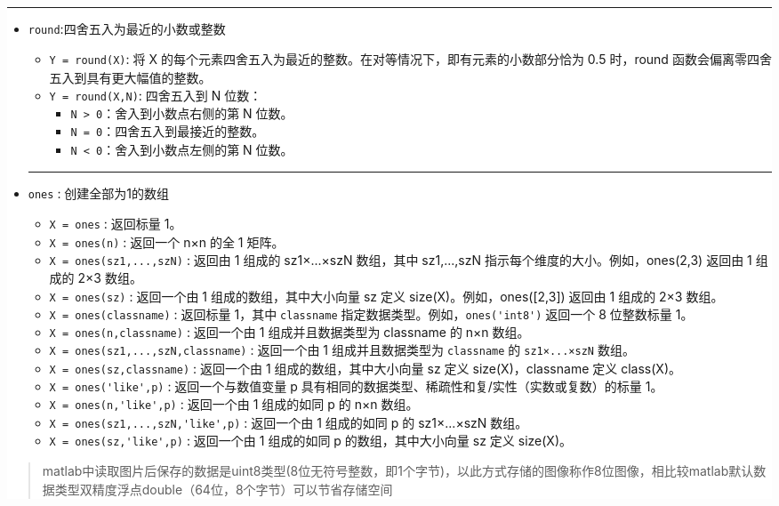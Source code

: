   ---
- `round`:四舍五入为最近的小数或整数
  - `Y = round(X)`: 将 X 的每个元素四舍五入为最近的整数。在对等情况下，即有元素的小数部分恰为 0.5 时，round 函数会偏离零四舍五入到具有更大幅值的整数。
  - `Y = round(X,N)`: 四舍五入到 N 位数：
    - `N > 0`：舍入到小数点右侧的第 N 位数。
    - `N = 0`：四舍五入到最接近的整数。
    - `N < 0`：舍入到小数点左侧的第 N 位数。

  ---
- `ones` : 创建全部为1的数组
  - `X = ones` : 返回标量 1。
  - `X = ones(n)` : 返回一个 n×n 的全 1 矩阵。
  - `X = ones(sz1,...,szN)` : 返回由 1 组成的 sz1×...×szN 数组，其中 sz1,...,szN 指示每个维度的大小。例如，ones(2,3) 返回由 1 组成的 2×3 数组。
  - `X = ones(sz)` : 返回一个由 1 组成的数组，其中大小向量 sz 定义 size(X)。例如，ones([2,3]) 返回由 1 组成的 2×3 数组。
  - `X = ones(classname)` : 返回标量 1，其中 `classname` 指定数据类型。例如，`ones('int8')` 返回一个 8 位整数标量 1。
  - `X = ones(n,classname)` : 返回一个由 1 组成并且数据类型为 classname 的 n×n 数组。
  - `X = ones(sz1,...,szN,classname)` : 返回一个由 1 组成并且数据类型为 `classname` 的 `sz1×...×szN` 数组。
  - `X = ones(sz,classname)` : 返回一个由 1 组成的数组，其中大小向量 sz 定义 size(X)，classname 定义 class(X)。
  - `X = ones('like',p)` : 返回一个与数值变量 p 具有相同的数据类型、稀疏性和复/实性（实数或复数）的标量 1。
  - `X = ones(n,'like',p)` : 返回一个由 1 组成的如同 p 的 n×n 数组。
  - `X = ones(sz1,...,szN,'like',p)` :  返回一个由 1 组成的如同 p 的 sz1×...×szN 数组。
  - `X = ones(sz,'like',p)` : 返回一个由 1 组成的如同 p 的数组，其中大小向量 sz 定义 size(X)。
> matlab中读取图片后保存的数据是uint8类型(8位无符号整数，即1个字节)，以此方式存储的图像称作8位图像，相比较matlab默认数据类型双精度浮点double（64位，8个字节）可以节省存储空间